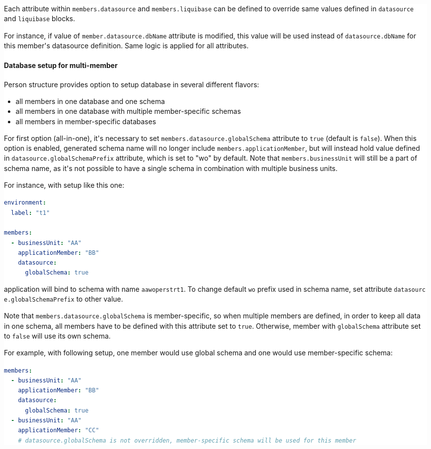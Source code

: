 Each attribute within `members.datasource` and `members.liquibase` can be defined to override same
values defined in `datasource` and `liquibase` blocks.

For instance, if value of `member.datasource.dbName` attribute is modified, this value will be used
instead of `datasource.dbName` for this member's datasource definition.
Same logic is applied for all attributes.

#### Database setup for multi-member

Person structure provides option to setup database in several different flavors:

- all members in one database and one schema
- all members in one database with multiple member-specific schemas
- all members in member-specific databases

For first option (all-in-one), it's necessary to set `members.datasource.globalSchema` attribute to
`true` (default is `false`).
When this option is enabled, generated schema name will no longer include
`members.applicationMember`, but will instead hold value defined in `datasource.globalSchemaPrefix`
attribute, which is set to "wo" by default.
Note that `members.businessUnit` will still be a part of schema name, as it's not possible to have a
single schema in combination with multiple business units.

For instance, with setup like this one:

```yaml
environment:
  label: "t1"

members:
  - businessUnit: "AA"
    applicationMember: "BB"
    datasource:
      globalSchema: true
```

application will bind to schema with name `aawoperstrt1`.
To change default `wo` prefix used in schema name, set attribute `datasource.globalSchemaPrefix` to
other value.

Note that `members.datasource.globalSchema` is member-specific, so when multiple members are
defined, in order to keep all data in one schema, all members have to be defined with this attribute
set to `true`.
Otherwise, member with `globalSchema` attribute set to `false` will use its own schema.

For example, with following setup, one member would use global schema and one would use
member-specific schema:

```yaml
members:
  - businessUnit: "AA"
    applicationMember: "BB"
    datasource:
      globalSchema: true
  - businessUnit: "AA"
    applicationMember: "CC"
    # datasource.globalSchema is not overridden, member-specific schema will be used for this member
```
